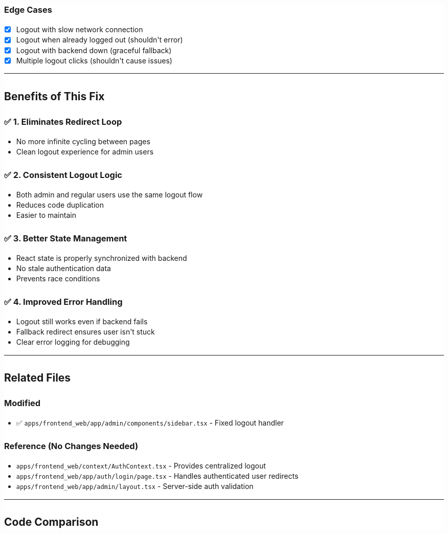 ### Edge Cases

- [x] Logout with slow network connection
- [x] Logout when already logged out (shouldn't error)
- [x] Logout with backend down (graceful fallback)
- [x] Multiple logout clicks (shouldn't cause issues)

---

## Benefits of This Fix

### ✅ 1. Eliminates Redirect Loop

- No more infinite cycling between pages
- Clean logout experience for admin users

### ✅ 2. Consistent Logout Logic

- Both admin and regular users use the same logout flow
- Reduces code duplication
- Easier to maintain

### ✅ 3. Better State Management

- React state is properly synchronized with backend
- No stale authentication data
- Prevents race conditions

### ✅ 4. Improved Error Handling

- Logout still works even if backend fails
- Fallback redirect ensures user isn't stuck
- Clear error logging for debugging

---

## Related Files

### Modified

- ✅ `apps/frontend_web/app/admin/components/sidebar.tsx` - Fixed logout handler

### Reference (No Changes Needed)

- `apps/frontend_web/context/AuthContext.tsx` - Provides centralized logout
- `apps/frontend_web/app/auth/login/page.tsx` - Handles authenticated user redirects
- `apps/frontend_web/app/admin/layout.tsx` - Server-side auth validation

---

## Code Comparison
